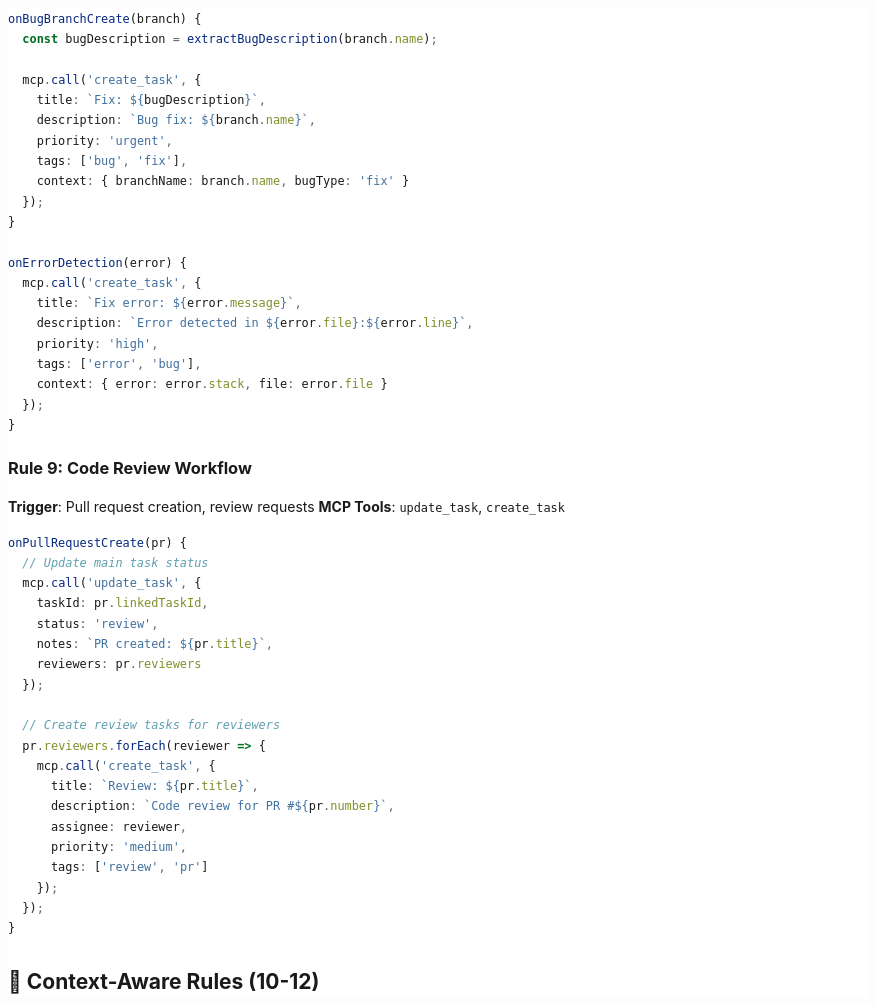 ```typescript
onBugBranchCreate(branch) {
  const bugDescription = extractBugDescription(branch.name);
  
  mcp.call('create_task', {
    title: `Fix: ${bugDescription}`,
    description: `Bug fix: ${branch.name}`,
    priority: 'urgent',
    tags: ['bug', 'fix'],
    context: { branchName: branch.name, bugType: 'fix' }
  });
}

onErrorDetection(error) {
  mcp.call('create_task', {
    title: `Fix error: ${error.message}`,
    description: `Error detected in ${error.file}:${error.line}`,
    priority: 'high',
    tags: ['error', 'bug'],
    context: { error: error.stack, file: error.file }
  });
}
```

### Rule 9: Code Review Workflow
**Trigger**: Pull request creation, review requests
**MCP Tools**: `update_task`, `create_task`

```typescript
onPullRequestCreate(pr) {
  // Update main task status
  mcp.call('update_task', {
    taskId: pr.linkedTaskId,
    status: 'review',
    notes: `PR created: ${pr.title}`,
    reviewers: pr.reviewers
  });
  
  // Create review tasks for reviewers
  pr.reviewers.forEach(reviewer => {
    mcp.call('create_task', {
      title: `Review: ${pr.title}`,
      description: `Code review for PR #${pr.number}`,
      assignee: reviewer,
      priority: 'medium',
      tags: ['review', 'pr']
    });
  });
}
```

## 🎯 Context-Aware Rules (10-12)
